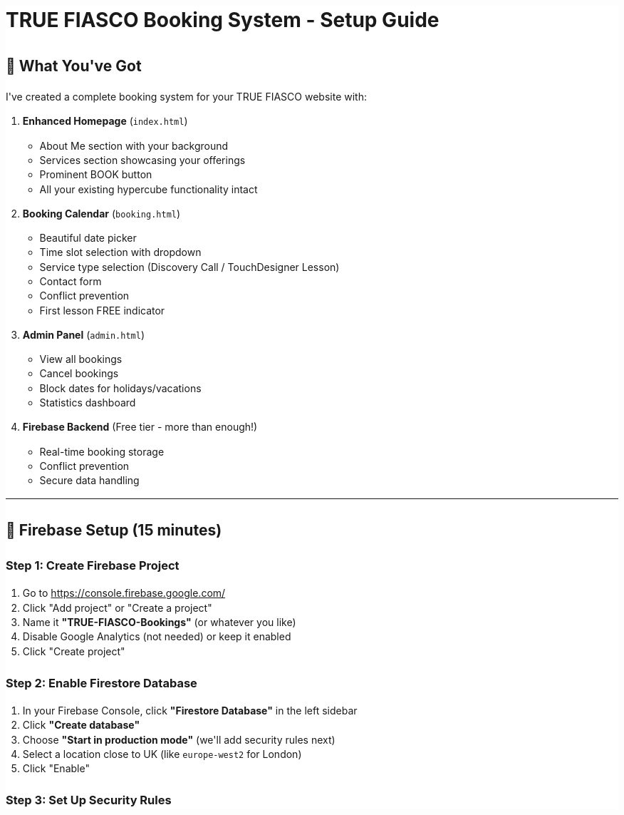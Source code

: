 # TRUE FIASCO Booking System - Setup Guide

## 🎉 What You've Got

I've created a complete booking system for your TRUE FIASCO website with:

1. **Enhanced Homepage** (`index.html`)
   - About Me section with your background
   - Services section showcasing your offerings
   - Prominent BOOK button
   - All your existing hypercube functionality intact

2. **Booking Calendar** (`booking.html`)
   - Beautiful date picker
   - Time slot selection with dropdown
   - Service type selection (Discovery Call / TouchDesigner Lesson)
   - Contact form
   - Conflict prevention
   - First lesson FREE indicator

3. **Admin Panel** (`admin.html`)
   - View all bookings
   - Cancel bookings
   - Block dates for holidays/vacations
   - Statistics dashboard

4. **Firebase Backend** (Free tier - more than enough!)
   - Real-time booking storage
   - Conflict prevention
   - Secure data handling

---

## 🚀 Firebase Setup (15 minutes)

### Step 1: Create Firebase Project

1. Go to https://console.firebase.google.com/
2. Click "Add project" or "Create a project"
3. Name it **"TRUE-FIASCO-Bookings"** (or whatever you like)
4. Disable Google Analytics (not needed) or keep it enabled
5. Click "Create project"

### Step 2: Enable Firestore Database

1. In your Firebase Console, click **"Firestore Database"** in the left sidebar
2. Click **"Create database"**
3. Choose **"Start in production mode"** (we'll add security rules next)
4. Select a location close to UK (like `europe-west2` for London)
5. Click "Enable"

### Step 3: Set Up Security Rules

